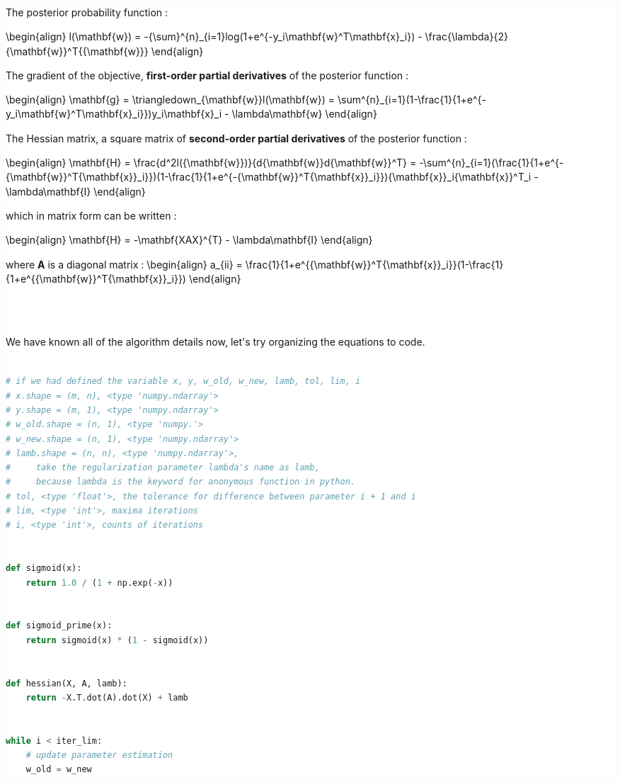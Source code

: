 
The posterior probability function : 

\begin{align}
l(\mathbf{w}) = -{\sum}^{n}_{i=1}log(1+e^{-y_i\mathbf{w}^T\mathbf{x}_i}) - \frac{\lambda}{2}{\mathbf{w}}^T{{\mathbf{w}}}
\end{align}

The gradient of the objective, **first-order partial derivatives** of the posterior function :

\begin{align}
\mathbf{g} = \triangledown_{\mathbf{w}}l(\mathbf{w}) = \sum^{n}_{i=1}(1-\frac{1}{1+e^{-y_i\mathbf{w}^T\mathbf{x}_i}})y_i\mathbf{x}_i - \lambda\mathbf{w}
\end{align}

The Hessian matrix, a square matrix of **second-order partial derivatives** of the posterior function :

\begin{align}
\mathbf{H} = \frac{d^2l({\mathbf{w}})}{d{\mathbf{w}}d{\mathbf{w}}^T} = -\sum^{n}_{i=1}(\frac{1}{1+e^{-{\mathbf{w}}^T{\mathbf{x}}_i}})(1-\frac{1}{1+e^{-{\mathbf{w}}^T{\mathbf{x}}_i}}){\mathbf{x}}_i{\mathbf{x}}^T_i - \lambda\mathbf{I}
\end{align}

which in matrix form can be written :

\begin{align}
\mathbf{H} = -\mathbf{XAX}^{T} - \lambda\mathbf{I}
\end{align}

where $\mathbf{A}$ is a diagonal matrix :
\begin{align}
a_{ii} = \frac{1}{1+e^{{\mathbf{w}}^T{\mathbf{x}}_i}}(1-\frac{1}{1+e^{{\mathbf{w}}^T{\mathbf{x}}_i}})
\end{align}
<p><br><br></p>

We have known all of the algorithm details now, let's try organizing the equations to code.
<br><br>
```python
# if we had defined the variable x, y, w_old, w_new, lamb, tol, lim, i
# x.shape = (m, n), <type 'numpy.ndarray'>
# y.shape = (m, 1), <type 'numpy.ndarray'>
# w_old.shape = (n, 1), <type 'numpy.'>
# w_new.shape = (n, 1), <type 'numpy.ndarray'>
# lamb.shape = (n, n), <type 'numpy.ndarray'>, 
#     take the regularization parameter lambda's name as lamb, 
#     because lambda is the keyword for anonymous function in python.
# tol, <type 'float'>, the tolerance for difference between parameter i + 1 and i
# lim, <type 'int'>, maxima iterations
# i, <type 'int'>, counts of iterations


def sigmoid(x):
    return 1.0 / (1 + np.exp(-x))


def sigmoid_prime(x):
    return sigmoid(x) * (1 - sigmoid(x))


def hessian(X, A, lamb):
    return -X.T.dot(A).dot(X) + lamb


while i < iter_lim:
    # update parameter estimation
    w_old = w_new
```